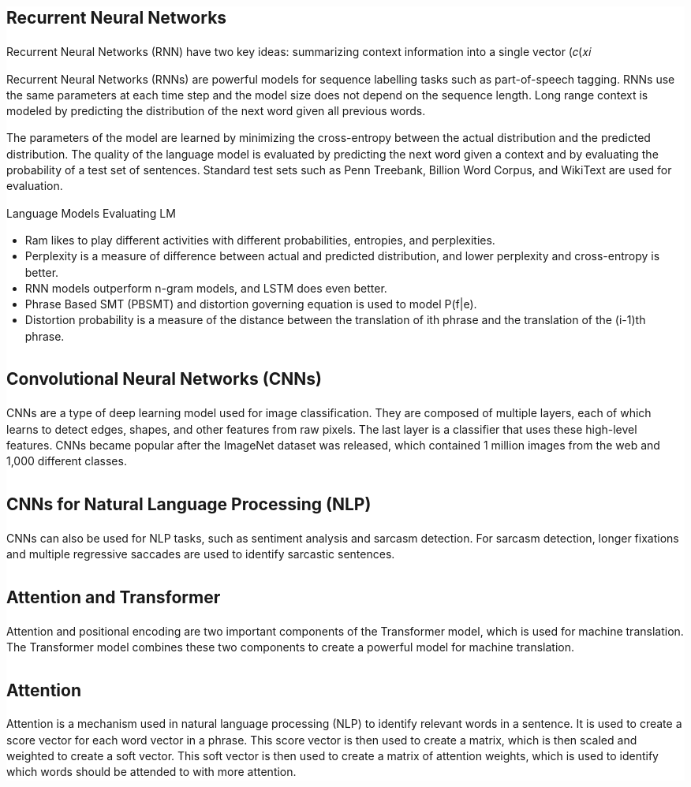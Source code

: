 ## Recurrent Neural Networks
Recurrent Neural Networks (RNN) have two key ideas: summarizing context information into a single vector (𝑐(𝑥𝑖


 

Recurrent Neural Networks (RNNs) are powerful models for sequence labelling tasks such as part-of-speech tagging. RNNs use the same parameters at each time step and the model size does not depend on the sequence length. Long range context is modeled by predicting the distribution of the next word given all previous words. 

The parameters of the model are learned by minimizing the cross-entropy between the actual distribution and the predicted distribution. The quality of the language model is evaluated by predicting the next word given a context and by evaluating the probability of a test set of sentences. Standard test sets such as Penn Treebank, Billion Word Corpus, and WikiText are used for evaluation.


 

Language Models Evaluating LM
- Ram likes to play different activities with different probabilities, entropies, and perplexities.
- Perplexity is a measure of difference between actual and predicted distribution, and lower perplexity and cross-entropy is better.
- RNN models outperform n-gram models, and LSTM does even better.
- Phrase Based SMT (PBSMT) and distortion governing equation is used to model P(f|e).
- Distortion probability is a measure of the distance between the translation of ith phrase and the translation of the (i-1)th phrase.


 

## Convolutional Neural Networks (CNNs)
CNNs are a type of deep learning model used for image classification. They are composed of multiple layers, each of which learns to detect edges, shapes, and other features from raw pixels. The last layer is a classifier that uses these high-level features. CNNs became popular after the ImageNet dataset was released, which contained 1 million images from the web and 1,000 different classes.

## CNNs for Natural Language Processing (NLP)
CNNs can also be used for NLP tasks, such as sentiment analysis and sarcasm detection. For sarcasm detection, longer fixations and multiple regressive saccades are used to identify sarcastic sentences.

## Attention and Transformer
Attention and positional encoding are two important components of the Transformer model, which is used for machine translation. The Transformer model combines these two components to create a powerful model for machine translation.


 

## Attention
Attention is a mechanism used in natural language processing (NLP) to identify relevant words in a sentence. It is used to create a score vector for each word vector in a phrase. This score vector is then used to create a matrix, which is then scaled and weighted to create a soft vector. This soft vector is then used to create a matrix of attention weights, which is used to identify which words should be attended to with more attention.
